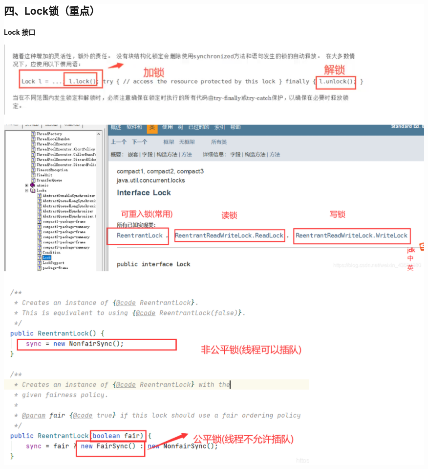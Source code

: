 
## 四、Lock锁（重点）

**Lock 接口**

<img src="..\img\image-20220124235715303.png" alt="image-20220124235715303" style="zoom: 80%;" />

![image-20220222125107097](..\img\image-20220222125107097.png)

![image-20220222125116202](..\img\image-20220222125116202.png)
